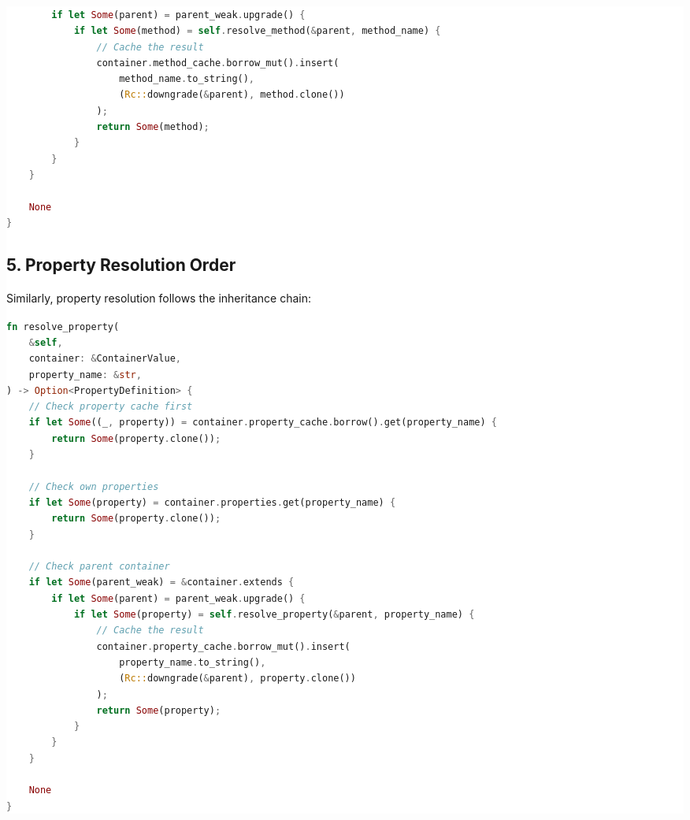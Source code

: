 ```rust
        if let Some(parent) = parent_weak.upgrade() {
            if let Some(method) = self.resolve_method(&parent, method_name) {
                // Cache the result
                container.method_cache.borrow_mut().insert(
                    method_name.to_string(),
                    (Rc::downgrade(&parent), method.clone())
                );
                return Some(method);
            }
        }
    }
    
    None
}
```

## 5. Property Resolution Order

Similarly, property resolution follows the inheritance chain:

```rust
fn resolve_property(
    &self,
    container: &ContainerValue,
    property_name: &str,
) -> Option<PropertyDefinition> {
    // Check property cache first
    if let Some((_, property)) = container.property_cache.borrow().get(property_name) {
        return Some(property.clone());
    }
    
    // Check own properties
    if let Some(property) = container.properties.get(property_name) {
        return Some(property.clone());
    }
    
    // Check parent container
    if let Some(parent_weak) = &container.extends {
        if let Some(parent) = parent_weak.upgrade() {
            if let Some(property) = self.resolve_property(&parent, property_name) {
                // Cache the result
                container.property_cache.borrow_mut().insert(
                    property_name.to_string(),
                    (Rc::downgrade(&parent), property.clone())
                );
                return Some(property);
            }
        }
    }
    
    None
}
```

